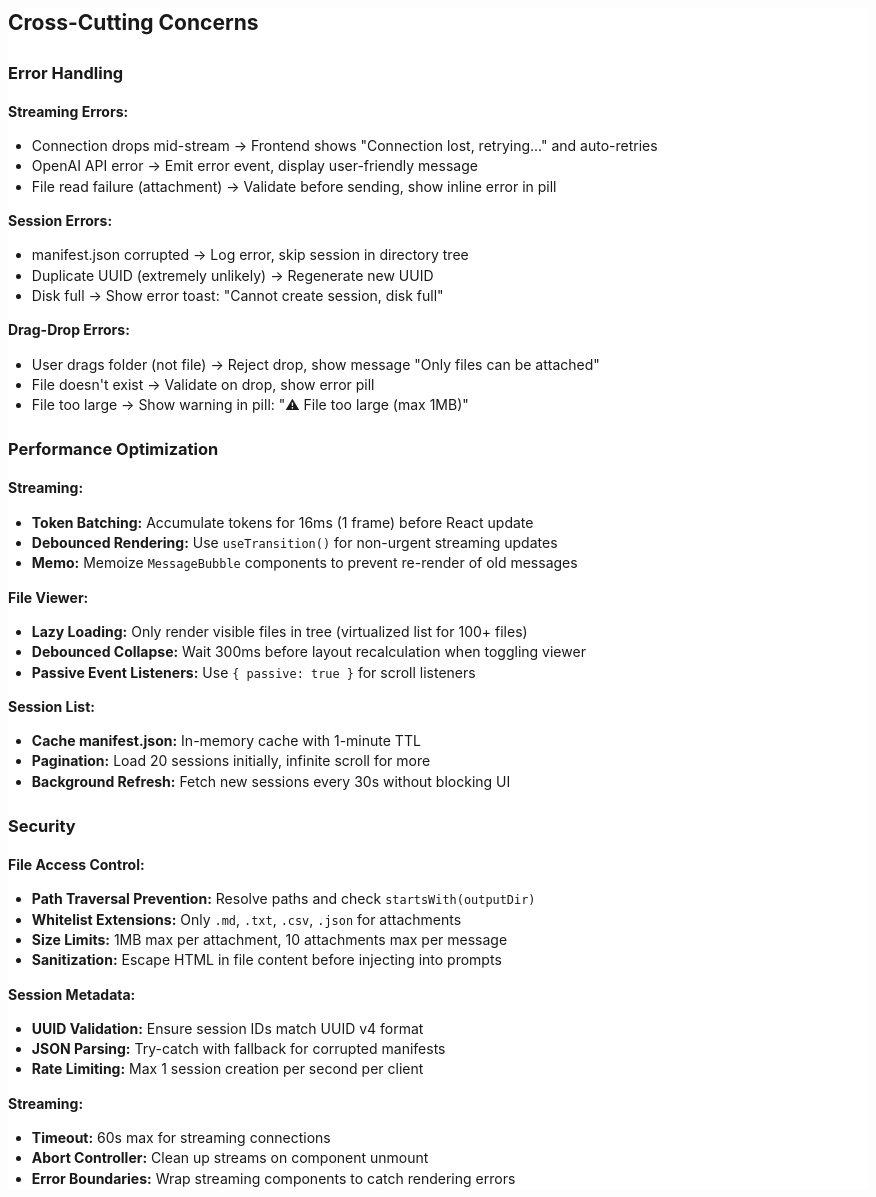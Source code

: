 
## Cross-Cutting Concerns

### Error Handling

**Streaming Errors:**
- Connection drops mid-stream → Frontend shows "Connection lost, retrying..." and auto-retries
- OpenAI API error → Emit error event, display user-friendly message
- File read failure (attachment) → Validate before sending, show inline error in pill

**Session Errors:**
- manifest.json corrupted → Log error, skip session in directory tree
- Duplicate UUID (extremely unlikely) → Regenerate new UUID
- Disk full → Show error toast: "Cannot create session, disk full"

**Drag-Drop Errors:**
- User drags folder (not file) → Reject drop, show message "Only files can be attached"
- File doesn't exist → Validate on drop, show error pill
- File too large → Show warning in pill: "⚠️ File too large (max 1MB)"

### Performance Optimization

**Streaming:**
- **Token Batching:** Accumulate tokens for 16ms (1 frame) before React update
- **Debounced Rendering:** Use `useTransition()` for non-urgent streaming updates
- **Memo:** Memoize `MessageBubble` components to prevent re-render of old messages

**File Viewer:**
- **Lazy Loading:** Only render visible files in tree (virtualized list for 100+ files)
- **Debounced Collapse:** Wait 300ms before layout recalculation when toggling viewer
- **Passive Event Listeners:** Use `{ passive: true }` for scroll listeners

**Session List:**
- **Cache manifest.json:** In-memory cache with 1-minute TTL
- **Pagination:** Load 20 sessions initially, infinite scroll for more
- **Background Refresh:** Fetch new sessions every 30s without blocking UI

### Security

**File Access Control:**
- **Path Traversal Prevention:** Resolve paths and check `startsWith(outputDir)`
- **Whitelist Extensions:** Only `.md`, `.txt`, `.csv`, `.json` for attachments
- **Size Limits:** 1MB max per attachment, 10 attachments max per message
- **Sanitization:** Escape HTML in file content before injecting into prompts

**Session Metadata:**
- **UUID Validation:** Ensure session IDs match UUID v4 format
- **JSON Parsing:** Try-catch with fallback for corrupted manifests
- **Rate Limiting:** Max 1 session creation per second per client

**Streaming:**
- **Timeout:** 60s max for streaming connections
- **Abort Controller:** Clean up streams on component unmount
- **Error Boundaries:** Wrap streaming components to catch rendering errors
